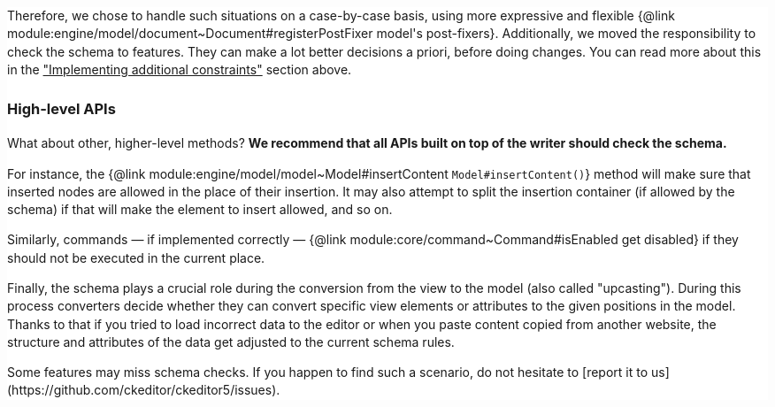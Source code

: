 Therefore, we chose to handle such situations on a case-by-case basis, using more expressive and flexible {@link module:engine/model/document~Document#registerPostFixer model's post-fixers}. Additionally, we moved the responsibility to check the schema to features. They can make a lot better decisions a priori, before doing changes. You can read more about this in the ["Implementing additional constraints"](#implementing-additional-constraints) section above.

### High-level APIs

What about other, higher-level methods? **We recommend that all APIs built on top of the writer should check the schema.**

For instance, the {@link module:engine/model/model~Model#insertContent `Model#insertContent()`} method will make sure that inserted nodes are allowed in the place of their insertion. It may also attempt to split the insertion container (if allowed by the schema) if that will make the element to insert allowed, and so on.

Similarly, commands &mdash; if implemented correctly &mdash; {@link module:core/command~Command#isEnabled get disabled} if they should not be executed in the current place.

Finally, the schema plays a crucial role during the conversion from the view to the model (also called "upcasting"). During this process converters decide whether they can convert specific view elements or attributes to the given positions in the model. Thanks to that if you tried to load incorrect data to the editor or when you paste content copied from another website, the structure and attributes of the data get adjusted to the current schema rules.

<info-box>
	Some features may miss schema checks. If you happen to find such a scenario, do not hesitate to [report it to us](https://github.com/ckeditor/ckeditor5/issues).
</info-box>


